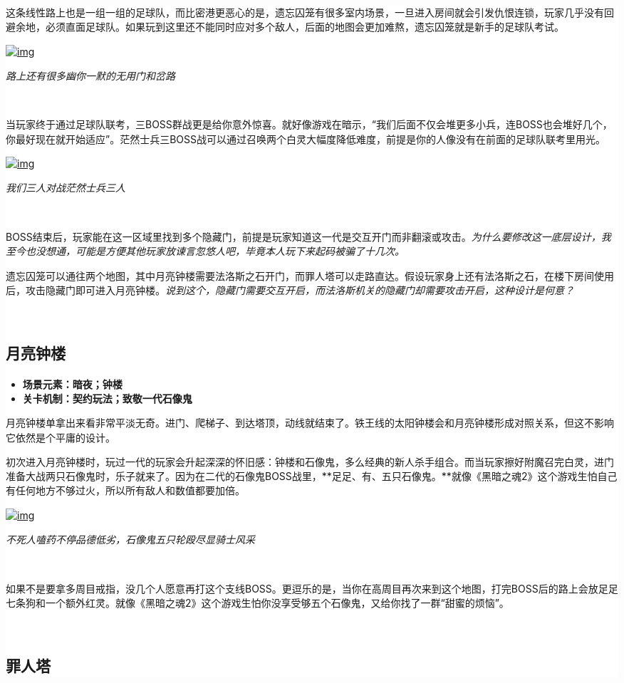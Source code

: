 这条线性路上也是一组一组的足球队，而比密港更恶心的是，遗忘囚笼有很多室内场景，一旦进入房间就会引发仇恨连锁，玩家几乎没有回避余地，必须直面足球队。如果玩到这里还不能同时应对多个敌人，后面的地图会更加难熬，遗忘囚笼就是新手的足球队考试。

[![img](https://image.gcores.com/9d12d9b55a8c5a503b8691a8e281412a-3840-2160.jpg?x-oss-process=image/resize,limit_1,m_lfit,w_700/quality,q_90/format,webp/watermark,image_d2F0ZXJtYXJrLnBuZw,g_se,x_10,y_10)](https://image.gcores.com/9d12d9b55a8c5a503b8691a8e281412a-3840-2160.jpg?x-oss-process=image/quality,q_90/format,webp/watermark,image_d2F0ZXJtYXJrLnBuZw,g_se,x_10,y_10)

*路上还有很多幽你一默的无用门和岔路*

<br/>

当玩家终于通过足球队联考，三BOSS群战更是给你意外惊喜。就好像游戏在暗示，“我们后面不仅会堆更多小兵，连BOSS也会堆好几个，你最好现在就开始适应”。茫然士兵三BOSS战可以通过召唤两个白灵大幅度降低难度，前提是你的人像没有在前面的足球队联考里用光。

[![img](https://image.gcores.com/a9c865f047ba688db0f02e4011584fdf-3840-2160.jpg?x-oss-process=image/resize,limit_1,m_lfit,w_700/quality,q_90/format,webp/watermark,image_d2F0ZXJtYXJrLnBuZw,g_se,x_10,y_10)](https://image.gcores.com/a9c865f047ba688db0f02e4011584fdf-3840-2160.jpg?x-oss-process=image/quality,q_90/format,webp/watermark,image_d2F0ZXJtYXJrLnBuZw,g_se,x_10,y_10)

*我们三人对战茫然士兵三人*

<br/>

BOSS结束后，玩家能在这一区域里找到多个隐藏门，前提是玩家知道这一代是交互开门而非翻滚或攻击。*为什么要修改这一底层设计，我至今也没想通，可能是方便其他玩家放谏言忽悠人吧，毕竟本人玩下来起码被骗了十几次。*

遗忘囚笼可以通往两个地图，其中月亮钟楼需要法洛斯之石开门，而罪人塔可以走路直达。假设玩家身上还有法洛斯之石，在楼下房间使用后，攻击隐藏门即可进入月亮钟楼。*说到这个，隐藏门需要交互开启，而法洛斯机关的隐藏门却需要攻击开启，这种设计是何意？*

<br/>

## **月亮钟楼**

- **场景元素：暗夜；钟楼**
- **关卡机制：契约玩法；致敬一代石像鬼**

月亮钟楼单拿出来看非常平淡无奇。进门、爬梯子、到达塔顶，动线就结束了。铁王线的太阳钟楼会和月亮钟楼形成对照关系，但这不影响它依然是个平庸的设计。

初次进入月亮钟楼时，玩过一代的玩家会升起深深的怀旧感：钟楼和石像鬼，多么经典的新人杀手组合。而当玩家擦好附魔召完白灵，进门准备大战两只石像鬼时，乐子就来了。因为在二代的石像鬼BOSS战里，**足足、有、五只石像鬼。**就像《黑暗之魂2》这个游戏生怕自己有任何地方不够过火，所以所有敌人和数值都要加倍。

[![img](https://image.gcores.com/3e0739bddf56c92fc70b26d4e29f13bd-3840-2160.jpg?x-oss-process=image/resize,limit_1,m_lfit,w_700/quality,q_90/format,webp/watermark,image_d2F0ZXJtYXJrLnBuZw,g_se,x_10,y_10)](https://image.gcores.com/3e0739bddf56c92fc70b26d4e29f13bd-3840-2160.jpg?x-oss-process=image/quality,q_90/format,webp/watermark,image_d2F0ZXJtYXJrLnBuZw,g_se,x_10,y_10)

*不死人嗑药不停品德低劣，石像鬼五只轮殴尽显骑士风采*

<br/>

如果不是要拿多周目戒指，没几个人愿意再打这个支线BOSS。更逗乐的是，当你在高周目再次来到这个地图，打完BOSS后的路上会放足足七条狗和一个额外红灵。就像《黑暗之魂2》这个游戏生怕你没享受够五个石像鬼，又给你找了一群“甜蜜的烦恼”。

<br/>

## **罪人塔**

